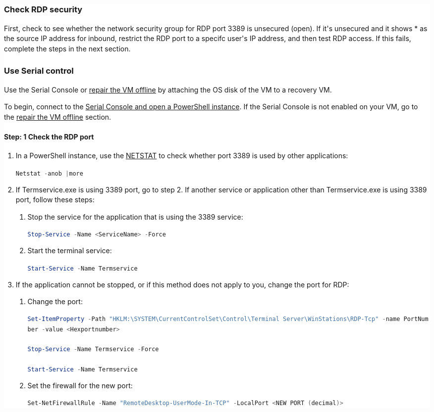 ### Check RDP security

First, check to see whether the network security group for RDP port 3389 is unsecured (open). If it's unsecured and it shows \* as the source IP address for inbound, restrict the RDP port to a specifc user's IP address, and then test RDP access. If this fails, complete the steps in the next section.

### Use Serial control

Use the Serial Console or [repair the VM offline](#repair-the-vm-offline) by attaching the OS disk of the VM to a recovery VM.

To begin, connect to the [Serial Console and open a PowerShell instance](./serial-console-windows.md#use-cmd-or-powershell-in-serial-console
). If the Serial Console is not enabled on your VM, go to the [repair the VM offline](#repair-the-vm-offline) section.

#### Step: 1 Check the RDP port

1. In a PowerShell instance, use the [NETSTAT](/windows-server/administration/windows-commands/netstat) to check whether port 3389 is used by other applications:

    ```powershell
    Netstat -anob |more
    ```

2. If Termservice.exe is using 3389 port, go to step 2. If another service or application other than Termservice.exe is using 3389 port, follow these steps:

    1. Stop the service for the application that is using the 3389 service:

        ```powershell
        Stop-Service -Name <ServiceName> -Force
        ```

    2. Start the terminal service:

        ```powershell
        Start-Service -Name Termservice
        ```

2. If the application cannot be stopped, or if this method does not apply to you, change the port for RDP:

    1. Change the port:

        ```powershell
        Set-ItemProperty -Path "HKLM:\SYSTEM\CurrentControlSet\Control\Terminal Server\WinStations\RDP-Tcp" -name PortNumber -value <Hexportnumber>

        Stop-Service -Name Termservice -Force

        Start-Service -Name Termservice
        ```

    2. Set the firewall for the new port:

        ```powershell
        Set-NetFirewallRule -Name "RemoteDesktop-UserMode-In-TCP" -LocalPort <NEW PORT (decimal)>
        ```
